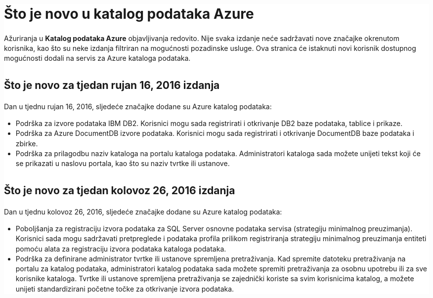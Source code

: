 <properties
   pageTitle="Što je novo u katalog podataka Azure | Microsoft Azure"
   description="Ovaj članak sadrži pregled nove mogućnosti dodali Azure kataloga podataka."
   services="data-catalog"
   documentationCenter=""
   authors="steelanddata"
   manager="NA"
   editor=""
   tags=""/>
<tags
   ms.service="data-catalog"
   ms.devlang="NA"
   ms.topic="article"
   ms.tgt_pltfrm="NA"
   ms.workload="data-catalog"
   ms.date="09/21/2016"
   ms.author="maroche"/>

# <a name="whats-new-in-azure-data-catalog"></a>Što je novo u katalog podataka Azure

Ažuriranja u **Katalog podataka Azure** objavljivanja redovito. Nije svaka izdanje neće sadržavati nove značajke okrenutom korisnika, kao što su neke izdanja filtriran na mogućnosti pozadinske usluge. Ova stranica će istaknuti novi korisnik dostupnog mogućnosti dodali na servis za Azure kataloga podataka.



## <a name="whats-new-for-the-week-of-september-16-2016-release"></a>Što je novo za tjedan rujan 16, 2016 izdanja

Dan u tjednu rujan 16, 2016, sljedeće značajke dodane su Azure katalog podataka:

- Podrška za izvore podataka IBM DB2. Korisnici mogu sada registrirati i otkrivanje DB2 baze podataka, tablice i prikaze.
- Podrška za Azure DocumentDB izvore podataka. Korisnici mogu sada registrirati i otkrivanje DocumentDB baze podataka i zbirke.
- Podrška za prilagodbu naziv kataloga na portalu kataloga podataka. Administratori kataloga sada možete unijeti tekst koji će se prikazati u naslovu portala, kao što su naziv tvrtke ili ustanove.

## <a name="whats-new-for-the-week-of-august-26-2016-release"></a>Što je novo za tjedan kolovoz 26, 2016 izdanja

Dan u tjednu kolovoz 26, 2016, sljedeće značajke dodane su Azure katalog podataka:

- Poboljšanja za registraciju izvora podataka za SQL Server osnovne podataka servisa (strategiju minimalnog preuzimanja). Korisnici sada mogu sadržavati pretpreglede i podataka profila prilikom registriranja strategiju minimalnog preuzimanja entiteti pomoću alata za registraciju izvora podataka kataloga podataka.
- Podrška za definirane administrator tvrtke ili ustanove spremljena pretraživanja. Kad spremite datoteku pretraživanja na portalu za katalog podataka, administratori katalog podataka sada možete spremiti pretraživanja za osobnu upotrebu ili za sve korisnike kataloga. Tvrtke ili ustanove spremljena pretraživanja se zajednički koriste sa svim korisnicima katalog, a možete unijeti standardizirani početne točke za otkrivanje izvora podataka.
